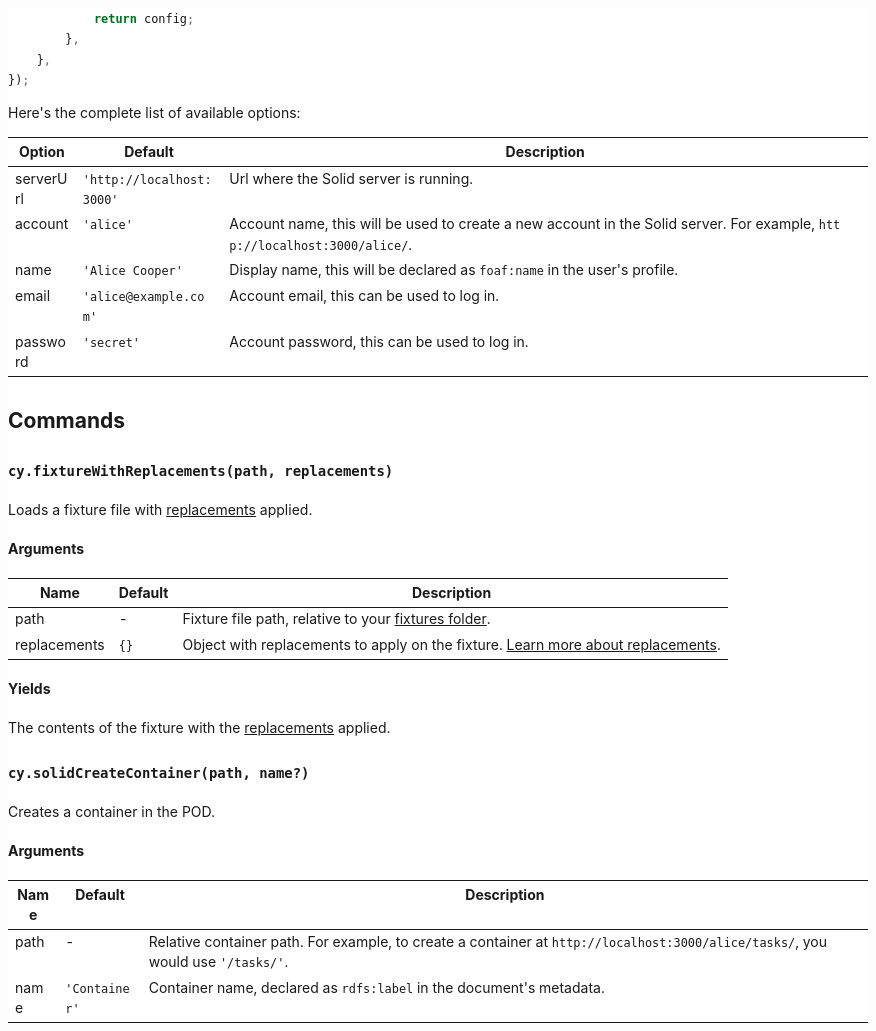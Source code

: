 ```ts
            return config;
        },
    },
});
```

Here's the complete list of available options:


| Option    | Default                   | Description |
| --------- | ------------------------- | ----------- |
| serverUrl | `'http://localhost:3000'` | Url where the Solid server is running. |
| account   | `'alice'`                 | Account name, this will be used to create a new account in the Solid server. For example, `http://localhost:3000/alice/`. |
| name      | `'Alice Cooper'`          | Display name, this will be declared as `foaf:name` in the user's profile. |
| email     | `'alice@example.com'`     | Account email, this can be used to log in. |
| password  | `'secret'`                | Account password, this can be used to log in. |


## Commands

### `cy.fixtureWithReplacements(path, replacements)`

Loads a fixture file with [replacements](#replacements-and-wildcards) applied.

#### Arguments


| Name         | Default | Description |
| ------------ | ------- | ----------- |
| path         | -       | Fixture file path, relative to your [fixtures folder](https://docs.cypress.io/guides/references/configuration#Folders--Files). |
| replacements | `{}`    | Object with replacements to apply on the fixture. [Learn more about replacements](#replacements-and-wildcards). |


#### Yields

The contents of the fixture with the [replacements](#replacements-and-wildcards) applied.

### `cy.solidCreateContainer(path, name?)`

Creates a container in the POD.

#### Arguments


| Name | Default       | Description |
| ---- | ------------- | ----------- |
| path | -             | Relative container path. For example, to create a container at `http://localhost:3000/alice/tasks/`, you would use `'/tasks/'`. |
| name | `'Container'` | Container name, declared as `rdfs:label` in the document's metadata. |
